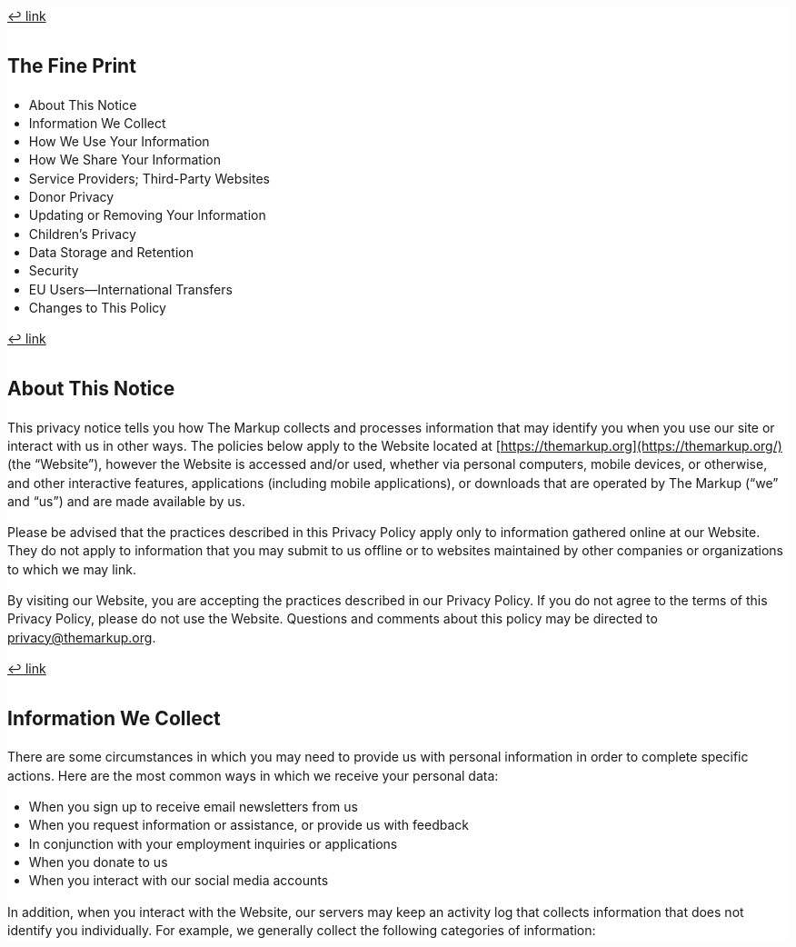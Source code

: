[↩ link](#the-fine-print)

**The Fine Print**
------------------

*   About This Notice
*   Information We Collect
*   How We Use Your Information
*   How We Share Your Information
*   Service Providers; Third-Party Websites
*   Donor Privacy
*   Updating or Removing Your Information
*   Children’s Privacy
*   Data Storage and Retention
*   Security
*   EU Users—International Transfers
*   Changes to This Policy

[↩ link](#about-this-notice)

**About This Notice**
---------------------

This privacy notice tells you how The Markup collects and processes information that may identify you when you use our site or interact with us in other ways. The policies below apply to the Website located at [https://themarkup.org](https://themarkup.org/) (the “Website”), however the Website is accessed and/or used, whether via personal computers, mobile devices, or otherwise, and other interactive features, applications (including mobile applications), or downloads that are operated by The Markup (“we” and “us”) and are made available by us.

Please be advised that the practices described in this Privacy Policy apply only to information gathered online at our Website. They do not apply to information that you may submit to us offline or to websites maintained by other companies or organizations to which we may link.

By visiting our Website, you are accepting the practices described in our Privacy Policy. If you do not agree to the terms of this Privacy Policy, please do not use the Website. Questions and comments about this policy may be directed to privacy@themarkup.org.

[↩ link](#information-we-collect)

**Information We Collect**
--------------------------

There are some circumstances in which you may need to provide us with personal information in order to complete specific actions. Here are the most common ways in which we receive your personal data:

*   When you sign up to receive email newsletters from us
*   When you request information or assistance, or provide us with feedback
*   In conjunction with your employment inquiries or applications
*   When you donate to us
*   When you interact with our social media accounts

In addition, when you interact with the Website, our servers may keep an activity log that collects information that does not identify you individually. For example, we generally collect the following categories of information:
